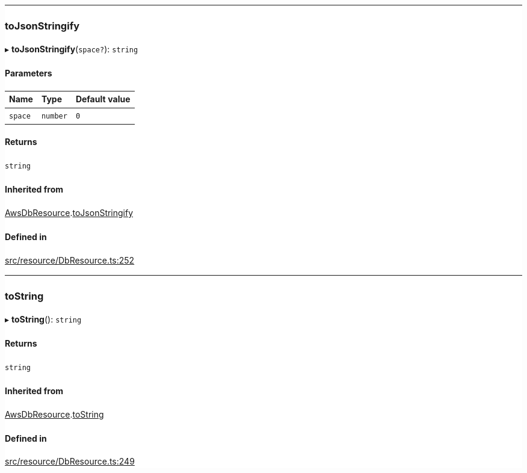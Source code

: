 ___

### toJsonStringify

▸ **toJsonStringify**(`space?`): `string`

#### Parameters

| Name | Type | Default value |
| :------ | :------ | :------ |
| `space` | `number` | `0` |

#### Returns

`string`

#### Inherited from

[AwsDbResource](AwsDbResource.md).[toJsonStringify](AwsDbResource.md#tojsonstringify)

#### Defined in

[src/resource/DbResource.ts:252](https://github.com/l-v-yonsama/db-drivers/blob/9b84bf7085d0b11a9ac0eae102e4b16278d3ffa2/src/resource/DbResource.ts#L252)

___

### toString

▸ **toString**(): `string`

#### Returns

`string`

#### Inherited from

[AwsDbResource](AwsDbResource.md).[toString](AwsDbResource.md#tostring)

#### Defined in

[src/resource/DbResource.ts:249](https://github.com/l-v-yonsama/db-drivers/blob/9b84bf7085d0b11a9ac0eae102e4b16278d3ffa2/src/resource/DbResource.ts#L249)
